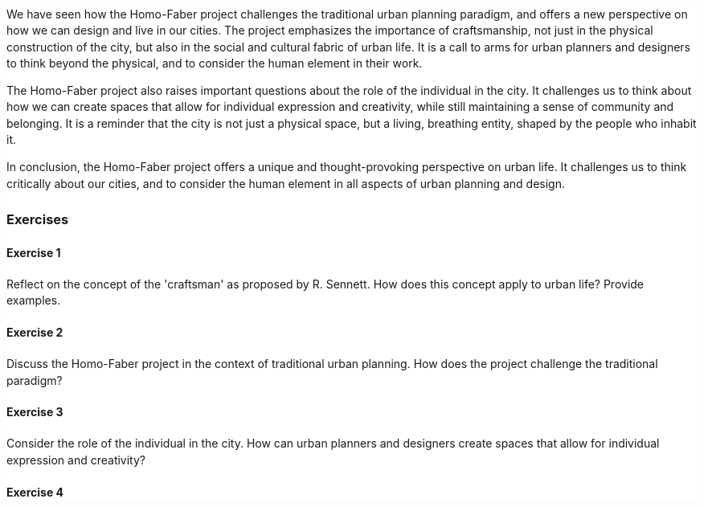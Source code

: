 We have seen how the Homo-Faber project challenges the traditional urban planning paradigm, and offers a new perspective on how we can design and live in our cities. The project emphasizes the importance of craftsmanship, not just in the physical construction of the city, but also in the social and cultural fabric of urban life. It is a call to arms for urban planners and designers to think beyond the physical, and to consider the human element in their work.

The Homo-Faber project also raises important questions about the role of the individual in the city. It challenges us to think about how we can create spaces that allow for individual expression and creativity, while still maintaining a sense of community and belonging. It is a reminder that the city is not just a physical space, but a living, breathing entity, shaped by the people who inhabit it.

In conclusion, the Homo-Faber project offers a unique and thought-provoking perspective on urban life. It challenges us to think critically about our cities, and to consider the human element in all aspects of urban planning and design.

### Exercises

#### Exercise 1
Reflect on the concept of the 'craftsman' as proposed by R. Sennett. How does this concept apply to urban life? Provide examples.

#### Exercise 2
Discuss the Homo-Faber project in the context of traditional urban planning. How does the project challenge the traditional paradigm?

#### Exercise 3
Consider the role of the individual in the city. How can urban planners and designers create spaces that allow for individual expression and creativity?

#### Exercise 4
